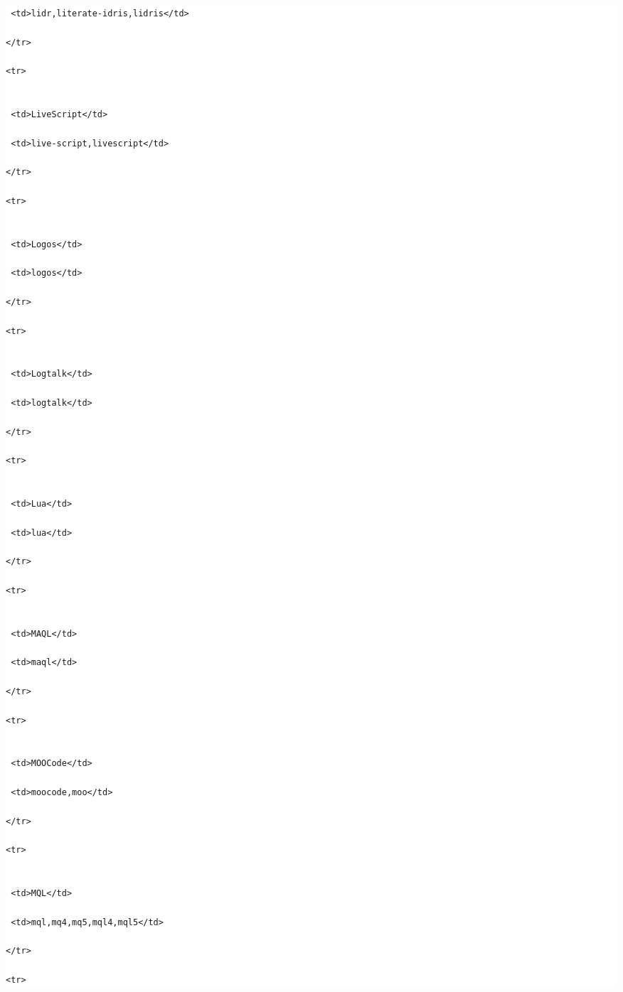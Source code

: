      <td>lidr,literate-idris,lidris</td>
 
    </tr>
 
    <tr>
     
 
     <td>LiveScript</td>
 
     <td>live-script,livescript</td>
 
    </tr>
 
    <tr>
     
 
     <td>Logos</td>
 
     <td>logos</td>
 
    </tr>
 
    <tr>
     
 
     <td>Logtalk</td>
 
     <td>logtalk</td>
 
    </tr>
 
    <tr>
     
 
     <td>Lua</td>
 
     <td>lua</td>
 
    </tr>
 
    <tr>
     
 
     <td>MAQL</td>
 
     <td>maql</td>
 
    </tr>
 
    <tr>
     
 
     <td>MOOCode</td>
 
     <td>moocode,moo</td>
 
    </tr>
 
    <tr>
     
 
     <td>MQL</td>
 
     <td>mql,mq4,mq5,mql4,mql5</td>
 
    </tr>
 
    <tr>
     